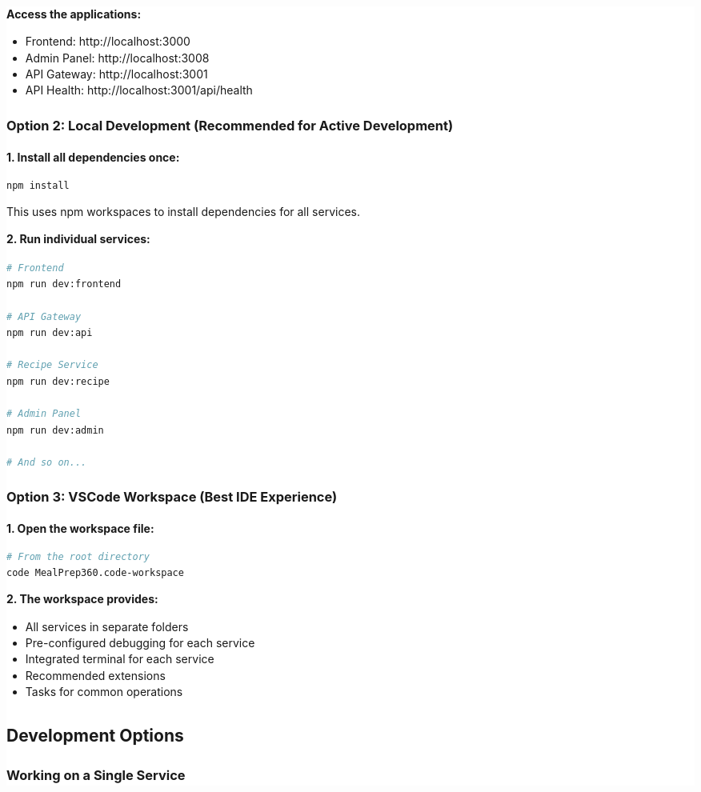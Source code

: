 **Access the applications:**
- Frontend: http://localhost:3000
- Admin Panel: http://localhost:3008
- API Gateway: http://localhost:3001
- API Health: http://localhost:3001/api/health

### Option 2: Local Development (Recommended for Active Development)

**1. Install all dependencies once:**

```bash
npm install
```

This uses npm workspaces to install dependencies for all services.

**2. Run individual services:**

```bash
# Frontend
npm run dev:frontend

# API Gateway
npm run dev:api

# Recipe Service
npm run dev:recipe

# Admin Panel
npm run dev:admin

# And so on...
```

### Option 3: VSCode Workspace (Best IDE Experience)

**1. Open the workspace file:**

```bash
# From the root directory
code MealPrep360.code-workspace
```

**2. The workspace provides:**
- All services in separate folders
- Pre-configured debugging for each service
- Integrated terminal for each service
- Recommended extensions
- Tasks for common operations

## Development Options

### Working on a Single Service
